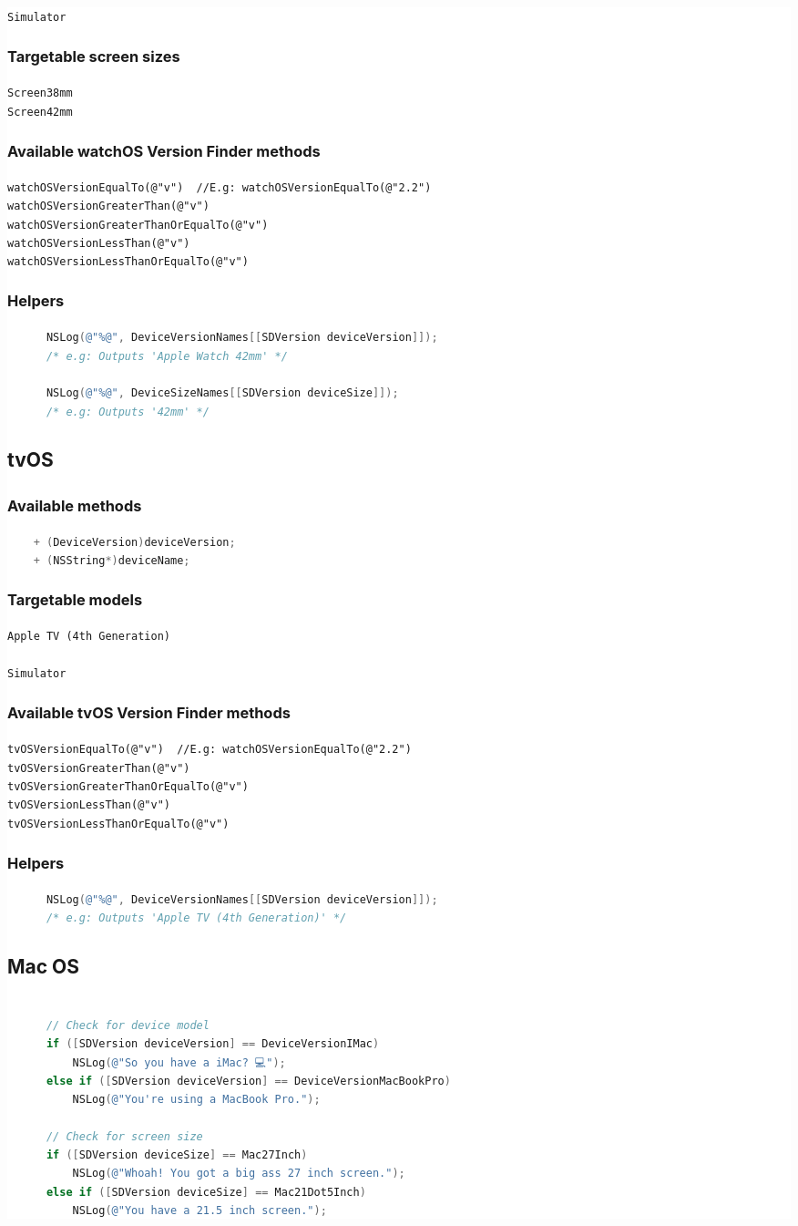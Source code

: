     Simulator

### Targetable screen sizes
    Screen38mm
    Screen42mm

### Available watchOS Version Finder methods
    watchOSVersionEqualTo(@"v")  //E.g: watchOSVersionEqualTo(@"2.2")
    watchOSVersionGreaterThan(@"v")
	watchOSVersionGreaterThanOrEqualTo(@"v")
	watchOSVersionLessThan(@"v")
	watchOSVersionLessThanOrEqualTo(@"v")       

### Helpers
```objective-c
	  NSLog(@"%@", DeviceVersionNames[[SDVersion deviceVersion]]);
      /* e.g: Outputs 'Apple Watch 42mm' */
      
      NSLog(@"%@", DeviceSizeNames[[SDVersion deviceSize]]);
      /* e.g: Outputs '42mm' */
```

## tvOS
      
### Available methods
```objective-c
    + (DeviceVersion)deviceVersion;
	+ (NSString*)deviceName;
```
### Targetable models
	Apple TV (4th Generation)

    Simulator

### Available tvOS Version Finder methods
    tvOSVersionEqualTo(@"v")  //E.g: watchOSVersionEqualTo(@"2.2")
    tvOSVersionGreaterThan(@"v")
	tvOSVersionGreaterThanOrEqualTo(@"v")
	tvOSVersionLessThan(@"v")
	tvOSVersionLessThanOrEqualTo(@"v")       

### Helpers
```objective-c
	  NSLog(@"%@", DeviceVersionNames[[SDVersion deviceVersion]]);
      /* e.g: Outputs 'Apple TV (4th Generation)' */
```

## Mac OS
```objective-c

      // Check for device model
      if ([SDVersion deviceVersion] == DeviceVersionIMac)
          NSLog(@"So you have a iMac? 💻");
      else if ([SDVersion deviceVersion] == DeviceVersionMacBookPro)
          NSLog(@"You're using a MacBook Pro.");

      // Check for screen size
      if ([SDVersion deviceSize] == Mac27Inch)
          NSLog(@"Whoah! You got a big ass 27 inch screen.");
      else if ([SDVersion deviceSize] == Mac21Dot5Inch)
          NSLog(@"You have a 21.5 inch screen.");

```